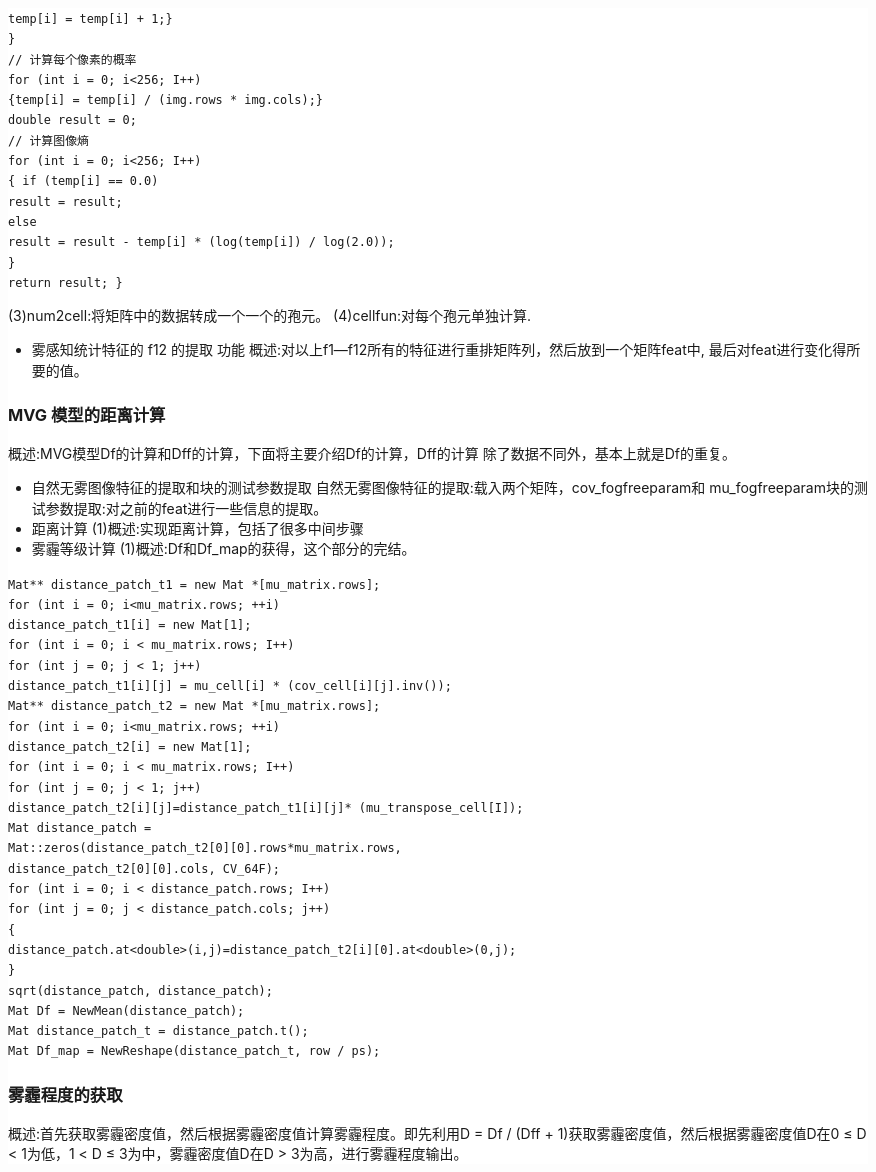 ```
temp[i] = temp[i] + 1;}
}
// 计算每个像素的概率
for (int i = 0; i<256; I++)
{temp[i] = temp[i] / (img.rows * img.cols);}
double result = 0;
// 计算图像熵
for (int i = 0; i<256; I++)
{ if (temp[i] == 0.0)
result = result;
else
result = result - temp[i] * (log(temp[i]) / log(2.0));
}
return result; }
```
(3)num2cell:将矩阵中的数据转成一个一个的孢元。 
(4)cellfun:对每个孢元单独计算.
* 雾感知统计特征的 f12 的提取
功能
概述:对以上f1—f12所有的特征进行重排矩阵列，然后放到一个矩阵feat中, 最后对feat进行变化得所要的值。

### MVG 模型的距离计算
概述:MVG模型Df的计算和Dff的计算，下面将主要介绍Df的计算，Dff的计算 除了数据不同外，基本上就是Df的重复。
* 自然无雾图像特征的提取和块的测试参数提取
自然无雾图像特征的提取:载入两个矩阵，cov_fogfreeparam和 mu_fogfreeparam块的测试参数提取:对之前的feat进行一些信息的提取。
* 距离计算
(1)概述:实现距离计算，包括了很多中间步骤
* 雾霾等级计算
(1)概述:Df和Df_map的获得，这个部分的完结。
```
Mat** distance_patch_t1 = new Mat *[mu_matrix.rows];
for (int i = 0; i<mu_matrix.rows; ++i)
distance_patch_t1[i] = new Mat[1];
for (int i = 0; i < mu_matrix.rows; I++)
for (int j = 0; j < 1; j++)
distance_patch_t1[i][j] = mu_cell[i] * (cov_cell[i][j].inv());
Mat** distance_patch_t2 = new Mat *[mu_matrix.rows];
for (int i = 0; i<mu_matrix.rows; ++i)
distance_patch_t2[i] = new Mat[1];
for (int i = 0; i < mu_matrix.rows; I++)
for (int j = 0; j < 1; j++)
distance_patch_t2[i][j]=distance_patch_t1[i][j]* (mu_transpose_cell[I]);
Mat distance_patch =
Mat::zeros(distance_patch_t2[0][0].rows*mu_matrix.rows,
distance_patch_t2[0][0].cols, CV_64F);
for (int i = 0; i < distance_patch.rows; I++)
for (int j = 0; j < distance_patch.cols; j++)
{
distance_patch.at<double>(i,j)=distance_patch_t2[i][0].at<double>(0,j);
}
sqrt(distance_patch, distance_patch);
Mat Df = NewMean(distance_patch);
Mat distance_patch_t = distance_patch.t();
Mat Df_map = NewReshape(distance_patch_t, row / ps);
```
### 雾霾程度的获取
概述:首先获取雾霾密度值，然后根据雾霾密度值计算雾霾程度。即先利用D = Df / (Dff + 1)获取雾霾密度值，然后根据雾霾密度值D在0 ≤ D < 1为低，1 < D ≤ 3为中，雾霾密度值D在D > 3为高，进行雾霾程度输出。
